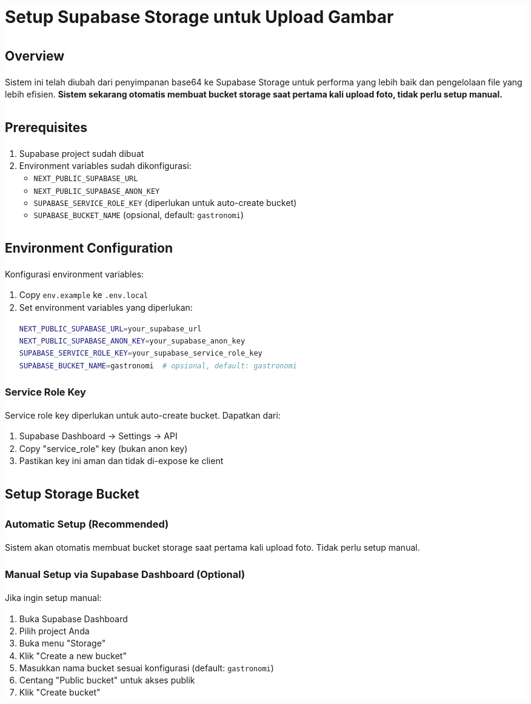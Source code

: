 # Setup Supabase Storage untuk Upload Gambar

## Overview
Sistem ini telah diubah dari penyimpanan base64 ke Supabase Storage untuk performa yang lebih baik dan pengelolaan file yang lebih efisien. **Sistem sekarang otomatis membuat bucket storage saat pertama kali upload foto, tidak perlu setup manual.**

## Prerequisites
1. Supabase project sudah dibuat
2. Environment variables sudah dikonfigurasi:
   - `NEXT_PUBLIC_SUPABASE_URL`
   - `NEXT_PUBLIC_SUPABASE_ANON_KEY`
   - `SUPABASE_SERVICE_ROLE_KEY` (diperlukan untuk auto-create bucket)
   - `SUPABASE_BUCKET_NAME` (opsional, default: `gastronomi`)

## Environment Configuration

Konfigurasi environment variables:

1. Copy `env.example` ke `.env.local`
2. Set environment variables yang diperlukan:
   ```bash
   NEXT_PUBLIC_SUPABASE_URL=your_supabase_url
   NEXT_PUBLIC_SUPABASE_ANON_KEY=your_supabase_anon_key
   SUPABASE_SERVICE_ROLE_KEY=your_supabase_service_role_key
   SUPABASE_BUCKET_NAME=gastronomi  # opsional, default: gastronomi
   ```

### Service Role Key
Service role key diperlukan untuk auto-create bucket. Dapatkan dari:
1. Supabase Dashboard → Settings → API
2. Copy "service_role" key (bukan anon key)
3. Pastikan key ini aman dan tidak di-expose ke client

## Setup Storage Bucket

### Automatic Setup (Recommended)
Sistem akan otomatis membuat bucket storage saat pertama kali upload foto. Tidak perlu setup manual.

### Manual Setup via Supabase Dashboard (Optional)
Jika ingin setup manual:
1. Buka Supabase Dashboard
2. Pilih project Anda
3. Buka menu "Storage"
4. Klik "Create a new bucket"
5. Masukkan nama bucket sesuai konfigurasi (default: `gastronomi`)
6. Centang "Public bucket" untuk akses publik
7. Klik "Create bucket"
